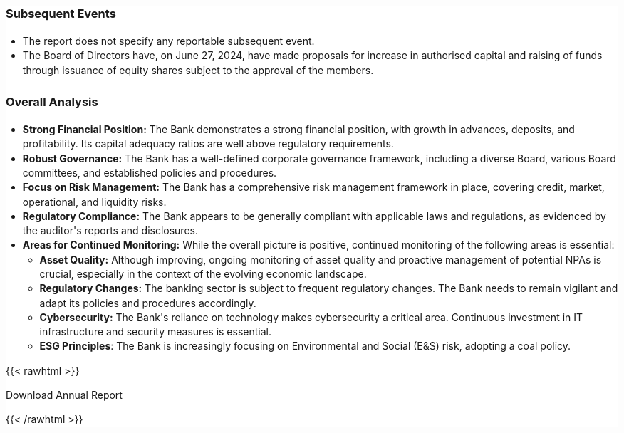 ### Subsequent Events

*   The report does not specify any reportable subsequent event.
*   The Board of Directors have, on June 27, 2024, have made proposals for increase in authorised capital and raising of funds through issuance of equity shares subject to the approval of the members.

### Overall Analysis

*   **Strong Financial Position:** The Bank demonstrates a strong financial position, with growth in advances, deposits, and profitability. Its capital adequacy ratios are well above regulatory requirements.
*   **Robust Governance:** The Bank has a well-defined corporate governance framework, including a diverse Board, various Board committees, and established policies and procedures.
*   **Focus on Risk Management:** The Bank has a comprehensive risk management framework in place, covering credit, market, operational, and liquidity risks.
*   **Regulatory Compliance:** The Bank appears to be generally compliant with applicable laws and regulations, as evidenced by the auditor's reports and disclosures.
*   **Areas for Continued Monitoring:** While the overall picture is positive, continued monitoring of the following areas is essential:
    *   **Asset Quality:** Although improving, ongoing monitoring of asset quality and proactive management of potential NPAs is crucial, especially in the context of the evolving economic landscape.
    *   **Regulatory Changes:** The banking sector is subject to frequent regulatory changes. The Bank needs to remain vigilant and adapt its policies and procedures accordingly.
    *   **Cybersecurity:** The Bank's reliance on technology makes cybersecurity a critical area. Continuous investment in IT infrastructure and security measures is essential.
    *   **ESG Principles**: The Bank is increasingly focusing on Environmental and Social (E&S) risk, adopting a coal policy.



{{< rawhtml >}}

<div class="button-container">    
    <a href="https://www.bseindia.com/stockinfo/AnnPdfOpen.aspx?Pname=9ba1ece3-94c4-497b-8ba4-7164374038e8.pdf" target="_blank" class="report-button">
      <i class="fas fa-file-pdf"></i> Download Annual Report
    </a>
</div>
    
{{< /rawhtml >}}
